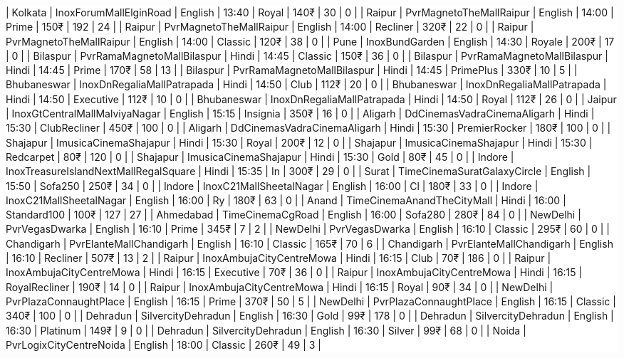 | Kolkata      | InoxForumMallElginRoad                  | English  | 13:40 | Royal                   |  140₹ |       30 |      0 |
| Raipur       | PvrMagnetoTheMallRaipur                 | English  | 14:00 | Prime                   |  150₹ |      192 |     24 |
| Raipur       | PvrMagnetoTheMallRaipur                 | English  | 14:00 | Recliner                |  320₹ |       22 |      0 |
| Raipur       | PvrMagnetoTheMallRaipur                 | English  | 14:00 | Classic                 |  120₹ |       38 |      0 |
| Pune         | InoxBundGarden                          | English  | 14:30 | Royale                  |  200₹ |       17 |      0 |
| Bilaspur     | PvrRamaMagnetoMallBilaspur              | Hindi    | 14:45 | Classic                 |  150₹ |       36 |      0 |
| Bilaspur     | PvrRamaMagnetoMallBilaspur              | Hindi    | 14:45 | Prime                   |  170₹ |       58 |     13 |
| Bilaspur     | PvrRamaMagnetoMallBilaspur              | Hindi    | 14:45 | PrimePlus               |  330₹ |       10 |      5 |
| Bhubaneswar  | InoxDnRegaliaMallPatrapada              | Hindi    | 14:50 | Club                    |  112₹ |       20 |      0 |
| Bhubaneswar  | InoxDnRegaliaMallPatrapada              | Hindi    | 14:50 | Executive               |  112₹ |       10 |      0 |
| Bhubaneswar  | InoxDnRegaliaMallPatrapada              | Hindi    | 14:50 | Royal                   |  112₹ |       26 |      0 |
| Jaipur       | InoxGtCentralMallMalviyaNagar           | English  | 15:15 | Insignia                |  350₹ |       16 |      0 |
| Aligarh      | DdCinemasVadraCinemaAligarh             | Hindi    | 15:30 | ClubRecliner            |  450₹ |      100 |      0 |
| Aligarh      | DdCinemasVadraCinemaAligarh             | Hindi    | 15:30 | PremierRocker           |  180₹ |      100 |      0 |
| Shajapur     | ImusicaCinemaShajapur                   | Hindi    | 15:30 | Royal                   |  200₹ |       12 |      0 |
| Shajapur     | ImusicaCinemaShajapur                   | Hindi    | 15:30 | Redcarpet               |   80₹ |      120 |      0 |
| Shajapur     | ImusicaCinemaShajapur                   | Hindi    | 15:30 | Gold                    |   80₹ |       45 |      0 |
| Indore       | InoxTreasureIslandNextMallRegalSquare   | Hindi    | 15:35 | In                      |  300₹ |       29 |      0 |
| Surat        | TimeCinemaSuratGalaxyCircle             | English  | 15:50 | Sofa250                 |  250₹ |       34 |      0 |
| Indore       | InoxC21MallSheetalNagar                 | English  | 16:00 | Cl                      |  180₹ |       33 |      0 |
| Indore       | InoxC21MallSheetalNagar                 | English  | 16:00 | Ry                      |  180₹ |       63 |      0 |
| Anand        | TimeCinemaAnandTheCityMall              | Hindi    | 16:00 | Standard100             |  100₹ |      127 |     27 |
| Ahmedabad    | TimeCinemaCgRoad                        | English  | 16:00 | Sofa280                 |  280₹ |       84 |      0 |
| NewDelhi     | PvrVegasDwarka                          | English  | 16:10 | Prime                   |  345₹ |        7 |      2 |
| NewDelhi     | PvrVegasDwarka                          | English  | 16:10 | Classic                 |  295₹ |       60 |      0 |
| Chandigarh   | PvrElanteMallChandigarh                 | English  | 16:10 | Classic                 |  165₹ |       70 |      6 |
| Chandigarh   | PvrElanteMallChandigarh                 | English  | 16:10 | Recliner                |  507₹ |       13 |      2 |
| Raipur       | InoxAmbujaCityCentreMowa                | Hindi    | 16:15 | Club                    |   70₹ |      186 |      0 |
| Raipur       | InoxAmbujaCityCentreMowa                | Hindi    | 16:15 | Executive               |   70₹ |       36 |      0 |
| Raipur       | InoxAmbujaCityCentreMowa                | Hindi    | 16:15 | RoyalRecliner           |  190₹ |       14 |      0 |
| Raipur       | InoxAmbujaCityCentreMowa                | Hindi    | 16:15 | Royal                   |   90₹ |       34 |      0 |
| NewDelhi     | PvrPlazaConnaughtPlace                  | English  | 16:15 | Prime                   |  370₹ |       50 |      5 |
| NewDelhi     | PvrPlazaConnaughtPlace                  | English  | 16:15 | Classic                 |  340₹ |      100 |      0 |
| Dehradun     | SilvercityDehradun                      | English  | 16:30 | Gold                    |   99₹ |      178 |      0 |
| Dehradun     | SilvercityDehradun                      | English  | 16:30 | Platinum                |  149₹ |        9 |      0 |
| Dehradun     | SilvercityDehradun                      | English  | 16:30 | Silver                  |   99₹ |       68 |      0 |
| Noida        | PvrLogixCityCentreNoida                 | English  | 18:00 | Classic                 |  260₹ |       49 |      3 |